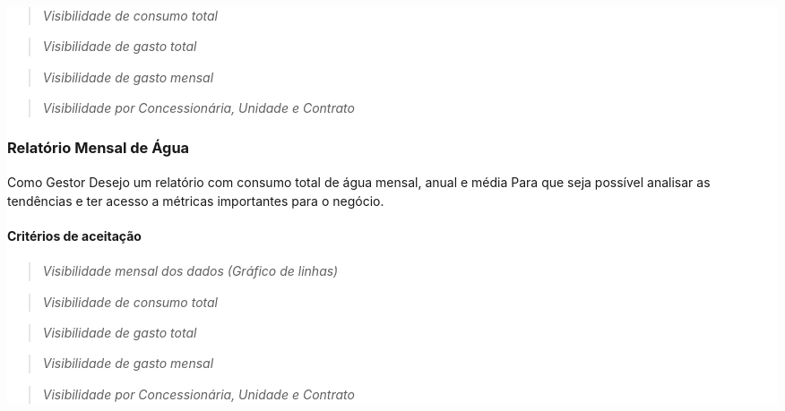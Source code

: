 > _Visibilidade de consumo total_

> _Visibilidade de gasto total_

> _Visibilidade de gasto mensal_

> _Visibilidade por Concessionária, Unidade e Contrato_

### Relatório Mensal de Água
Como Gestor Desejo um relatório com consumo total de água mensal, anual e média Para que seja possível analisar as tendências e ter acesso a métricas importantes para o negócio.
#### Critérios de aceitação
> _Visibilidade mensal dos dados (Gráfico de linhas)_

> _Visibilidade de consumo total_

> _Visibilidade de gasto total_

> _Visibilidade de gasto mensal_

> _Visibilidade por Concessionária, Unidade e Contrato_

